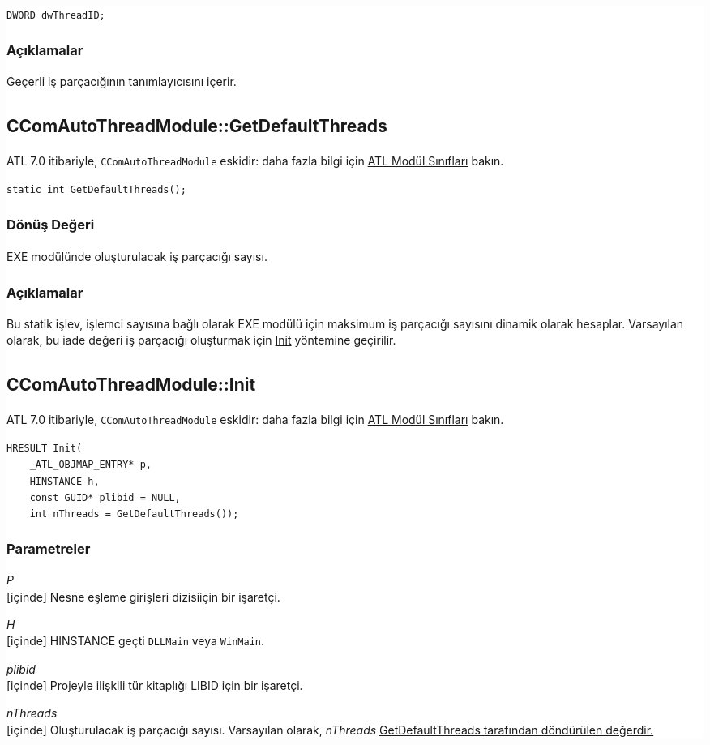 ```
DWORD dwThreadID;
```

### <a name="remarks"></a>Açıklamalar

Geçerli iş parçacığının tanımlayıcısını içerir.

## <a name="ccomautothreadmodulegetdefaultthreads"></a><a name="getdefaultthreads"></a>CComAutoThreadModule::GetDefaultThreads

ATL 7.0 itibariyle, `CComAutoThreadModule` eskidir: daha fazla bilgi için [ATL Modül Sınıfları](../../atl/atl-module-classes.md) bakın.

```
static int GetDefaultThreads();
```

### <a name="return-value"></a>Dönüş Değeri

EXE modülünde oluşturulacak iş parçacığı sayısı.

### <a name="remarks"></a>Açıklamalar

Bu statik işlev, işlemci sayısına bağlı olarak EXE modülü için maksimum iş parçacığı sayısını dinamik olarak hesaplar. Varsayılan olarak, bu iade değeri iş parçacığı oluşturmak için [Init](#init) yöntemine geçirilir.

## <a name="ccomautothreadmoduleinit"></a><a name="init"></a>CComAutoThreadModule::Init

ATL 7.0 itibariyle, `CComAutoThreadModule` eskidir: daha fazla bilgi için [ATL Modül Sınıfları](../../atl/atl-module-classes.md) bakın.

```
HRESULT Init(
    _ATL_OBJMAP_ENTRY* p,
    HINSTANCE h,
    const GUID* plibid = NULL,
    int nThreads = GetDefaultThreads());
```

### <a name="parameters"></a>Parametreler

*P*<br/>
[içinde] Nesne eşleme girişleri dizisiiçin bir işaretçi.

*H*<br/>
[içinde] HINSTANCE geçti `DLLMain` veya `WinMain`.

*plibid*<br/>
[içinde] Projeyle ilişkili tür kitaplığı LIBID için bir işaretçi.

*nThreads*<br/>
[içinde] Oluşturulacak iş parçacığı sayısı. Varsayılan olarak, *nThreads* [GetDefaultThreads tarafından döndürülen değerdir.](#getdefaultthreads)
